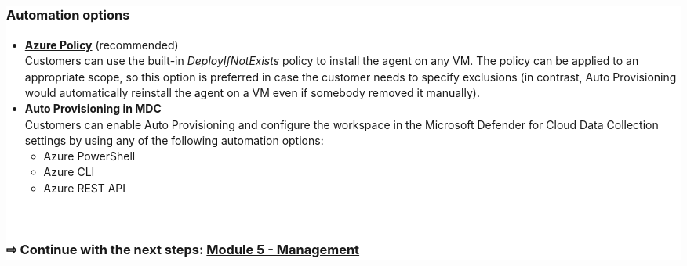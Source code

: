 
### Automation options
*	**[Azure Policy](https://github.com/Azure/azure-policy/blob/master/built-in-policies/policyDefinitions/Security%20Center/ASC_Deploy_auto_provisioning_log_analytics_monitoring_agent_custom_workspace.json)** (recommended)  
Customers can use the built-in *DeployIfNotExists* policy to install the agent on any VM. The policy can be applied to an appropriate scope, so this option is preferred in case the customer needs to specify exclusions (in contrast, Auto Provisioning would automatically reinstall the agent on a VM even if somebody removed it manually).
*	**Auto Provisioning in MDC**  
Customers can enable Auto Provisioning and configure the workspace in the Microsoft Defender for Cloud Data Collection settings by using any of the following automation options: 
    *	Azure PowerShell
    *	Azure CLI
    *	Azure REST API

<br />

### &#8680; Continue with the next steps: [Module 5 - Management](./5-Management.md)

